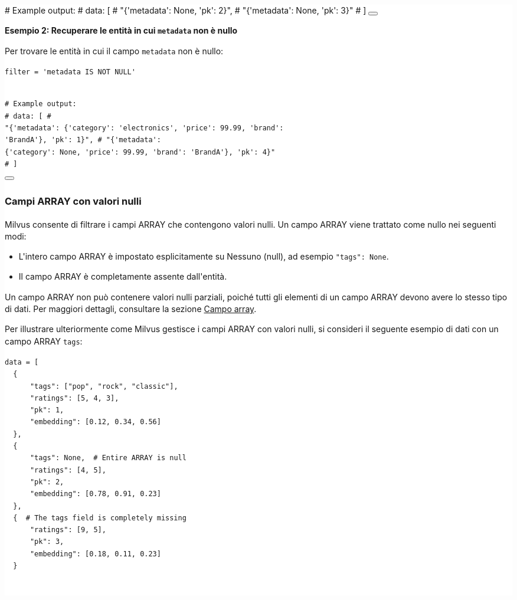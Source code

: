 <span class="hljs-comment"># Example output:</span>
<span class="hljs-comment"># data: [</span>
<span class="hljs-comment">#     &quot;{&#x27;metadata&#x27;: None, &#x27;pk&#x27;: 2}&quot;,</span>
<span class="hljs-comment">#     &quot;{&#x27;metadata&#x27;: None, &#x27;pk&#x27;: 3}&quot;</span>
<span class="hljs-comment"># ]</span>
<button class="copy-code-btn"></button></code></pre>
<p><strong>Esempio 2: Recuperare le entità in cui <code translate="no">metadata</code> non è nullo</strong></p>
<p>Per trovare le entità in cui il campo <code translate="no">metadata</code> non è nullo:</p>
<pre><code translate="no" class="language-python"><span class="hljs-built_in">filter</span> = <span class="hljs-string">&#x27;metadata IS NOT NULL&#x27;</span>

<span class="hljs-comment"># Example output:</span>
<span class="hljs-comment"># data: [</span>
<span class="hljs-comment">#     &quot;{&#x27;metadata&#x27;: {&#x27;category&#x27;: &#x27;electronics&#x27;, &#x27;price&#x27;: 99.99, &#x27;brand&#x27;: &#x27;BrandA&#x27;}, &#x27;pk&#x27;: 1}&quot;,</span>
<span class="hljs-comment">#     &quot;{&#x27;metadata&#x27;: {&#x27;category&#x27;: None, &#x27;price&#x27;: 99.99, &#x27;brand&#x27;: &#x27;BrandA&#x27;}, &#x27;pk&#x27;: 4}&quot;</span>
<span class="hljs-comment"># ]</span>
<button class="copy-code-btn"></button></code></pre>
<h3 id="ARRAY-Fields-with-Null-Values" class="common-anchor-header">Campi ARRAY con valori nulli</h3><p>Milvus consente di filtrare i campi ARRAY che contengono valori nulli. Un campo ARRAY viene trattato come nullo nei seguenti modi:</p>
<ul>
<li><p>L'intero campo ARRAY è impostato esplicitamente su Nessuno (null), ad esempio <code translate="no">&quot;tags&quot;: None</code>.</p></li>
<li><p>Il campo ARRAY è completamente assente dall'entità.</p></li>
</ul>
<div class="alert note">
<p>Un campo ARRAY non può contenere valori nulli parziali, poiché tutti gli elementi di un campo ARRAY devono avere lo stesso tipo di dati. Per maggiori dettagli, consultare la sezione <a href="/docs/it/array_data_type.md">Campo array</a>.</p>
</div>
<p>Per illustrare ulteriormente come Milvus gestisce i campi ARRAY con valori nulli, si consideri il seguente esempio di dati con un campo ARRAY <code translate="no">tags</code>:</p>
<pre><code translate="no" class="language-python">data = [
  {
      <span class="hljs-string">&quot;tags&quot;</span>: [<span class="hljs-string">&quot;pop&quot;</span>, <span class="hljs-string">&quot;rock&quot;</span>, <span class="hljs-string">&quot;classic&quot;</span>],
      <span class="hljs-string">&quot;ratings&quot;</span>: [<span class="hljs-number">5</span>, <span class="hljs-number">4</span>, <span class="hljs-number">3</span>],
      <span class="hljs-string">&quot;pk&quot;</span>: <span class="hljs-number">1</span>,
      <span class="hljs-string">&quot;embedding&quot;</span>: [<span class="hljs-number">0.12</span>, <span class="hljs-number">0.34</span>, <span class="hljs-number">0.56</span>]
  },
  {
      <span class="hljs-string">&quot;tags&quot;</span>: <span class="hljs-literal">None</span>,  <span class="hljs-comment"># Entire ARRAY is null</span>
      <span class="hljs-string">&quot;ratings&quot;</span>: [<span class="hljs-number">4</span>, <span class="hljs-number">5</span>],
      <span class="hljs-string">&quot;pk&quot;</span>: <span class="hljs-number">2</span>,
      <span class="hljs-string">&quot;embedding&quot;</span>: [<span class="hljs-number">0.78</span>, <span class="hljs-number">0.91</span>, <span class="hljs-number">0.23</span>]
  },
  {  <span class="hljs-comment"># The tags field is completely missing</span>
      <span class="hljs-string">&quot;ratings&quot;</span>: [<span class="hljs-number">9</span>, <span class="hljs-number">5</span>],
      <span class="hljs-string">&quot;pk&quot;</span>: <span class="hljs-number">3</span>,
      <span class="hljs-string">&quot;embedding&quot;</span>: [<span class="hljs-number">0.18</span>, <span class="hljs-number">0.11</span>, <span class="hljs-number">0.23</span>]
  }